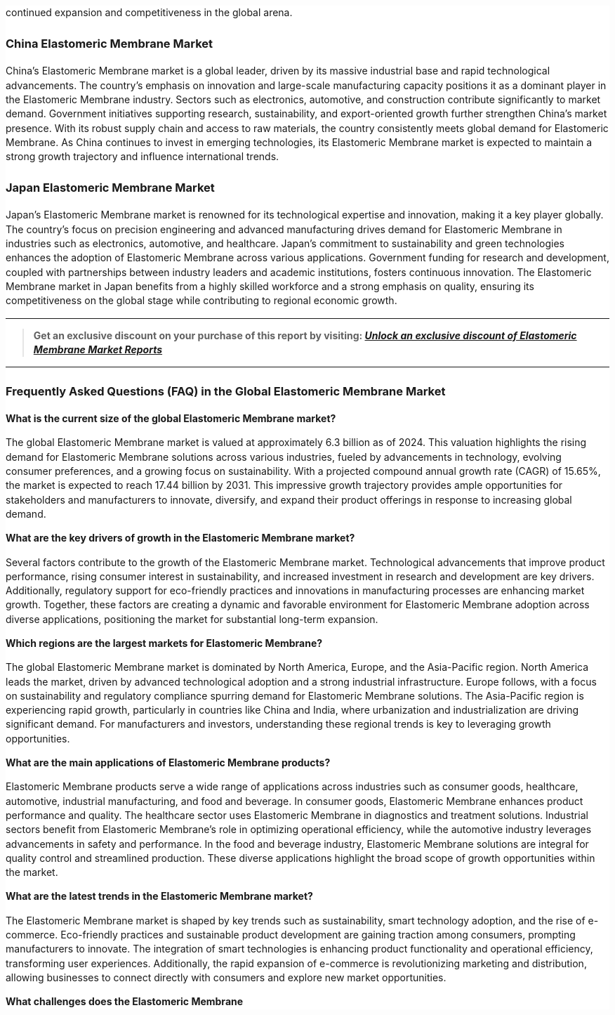 continued expansion and competitiveness in the global arena.</p><h3>China Elastomeric Membrane Market</h3><p>China&rsquo;s Elastomeric Membrane market is a global leader, driven by its massive industrial base and rapid technological advancements. The country&rsquo;s emphasis on innovation and large-scale manufacturing capacity positions it as a dominant player in the Elastomeric Membrane industry. Sectors such as electronics, automotive, and construction contribute significantly to market demand. Government initiatives supporting research, sustainability, and export-oriented growth further strengthen China&rsquo;s market presence. With its robust supply chain and access to raw materials, the country consistently meets global demand for Elastomeric Membrane. As China continues to invest in emerging technologies, its Elastomeric Membrane market is expected to maintain a strong growth trajectory and influence international trends.</p><h3>Japan Elastomeric Membrane Market</h3><p>Japan&rsquo;s Elastomeric Membrane market is renowned for its technological expertise and innovation, making it a key player globally. The country&rsquo;s focus on precision engineering and advanced manufacturing drives demand for Elastomeric Membrane in industries such as electronics, automotive, and healthcare. Japan&rsquo;s commitment to sustainability and green technologies enhances the adoption of Elastomeric Membrane across various applications. Government funding for research and development, coupled with partnerships between industry leaders and academic institutions, fosters continuous innovation. The Elastomeric Membrane market in Japan benefits from a highly skilled workforce and a strong emphasis on quality, ensuring its competitiveness on the global stage while contributing to regional economic growth.</p><hr /><blockquote><p><strong>Get an exclusive discount on your purchase of this report by visiting: <em><a href="://marketresearchpulse.com/ask-for-discount/53060?utm_source=Github&amp;utm_medium=091">Unlock an exclusive discount of Elastomeric Membrane Market Reports</a></em>&nbsp;</strong></p></blockquote><hr /><h3>Frequently Asked Questions (FAQ) in the Global Elastomeric Membrane Market</h3><p><strong>What is the current size of the global Elastomeric Membrane market?</strong></p><p>The global Elastomeric Membrane market is valued at approximately 6.3 billion as of 2024. This valuation highlights the rising demand for Elastomeric Membrane solutions across various industries, fueled by advancements in technology, evolving consumer preferences, and a growing focus on sustainability. With a projected compound annual growth rate (CAGR) of 15.65%, the market is expected to reach 17.44 billion by 2031. This impressive growth trajectory provides ample opportunities for stakeholders and manufacturers to innovate, diversify, and expand their product offerings in response to increasing global demand.</p><p><strong>What are the key drivers of growth in the Elastomeric Membrane market?</strong></p><p>Several factors contribute to the growth of the Elastomeric Membrane market. Technological advancements that improve product performance, rising consumer interest in sustainability, and increased investment in research and development are key drivers. Additionally, regulatory support for eco-friendly practices and innovations in manufacturing processes are enhancing market growth. Together, these factors are creating a dynamic and favorable environment for Elastomeric Membrane adoption across diverse applications, positioning the market for substantial long-term expansion.</p><p><strong>Which regions are the largest markets for Elastomeric Membrane?</strong></p><p>The global Elastomeric Membrane market is dominated by North America, Europe, and the Asia-Pacific region. North America leads the market, driven by advanced technological adoption and a strong industrial infrastructure. Europe follows, with a focus on sustainability and regulatory compliance spurring demand for Elastomeric Membrane solutions. The Asia-Pacific region is experiencing rapid growth, particularly in countries like China and India, where urbanization and industrialization are driving significant demand. For manufacturers and investors, understanding these regional trends is key to leveraging growth opportunities.</p><p><strong>What are the main applications of Elastomeric Membrane products?</strong></p><p>Elastomeric Membrane products serve a wide range of applications across industries such as consumer goods, healthcare, automotive, industrial manufacturing, and food and beverage. In consumer goods, Elastomeric Membrane enhances product performance and quality. The healthcare sector uses Elastomeric Membrane in diagnostics and treatment solutions. Industrial sectors benefit from Elastomeric Membrane&rsquo;s role in optimizing operational efficiency, while the automotive industry leverages advancements in safety and performance. In the food and beverage industry, Elastomeric Membrane solutions are integral for quality control and streamlined production. These diverse applications highlight the broad scope of growth opportunities within the market.</p><p><strong>What are the latest trends in the Elastomeric Membrane market?</strong></p><p>The Elastomeric Membrane market is shaped by key trends such as sustainability, smart technology adoption, and the rise of e-commerce. Eco-friendly practices and sustainable product development are gaining traction among consumers, prompting manufacturers to innovate. The integration of smart technologies is enhancing product functionality and operational efficiency, transforming user experiences. Additionally, the rapid expansion of e-commerce is revolutionizing marketing and distribution, allowing businesses to connect directly with consumers and explore new market opportunities.</p><p><strong>What challenges does the Elastomeric Membrane